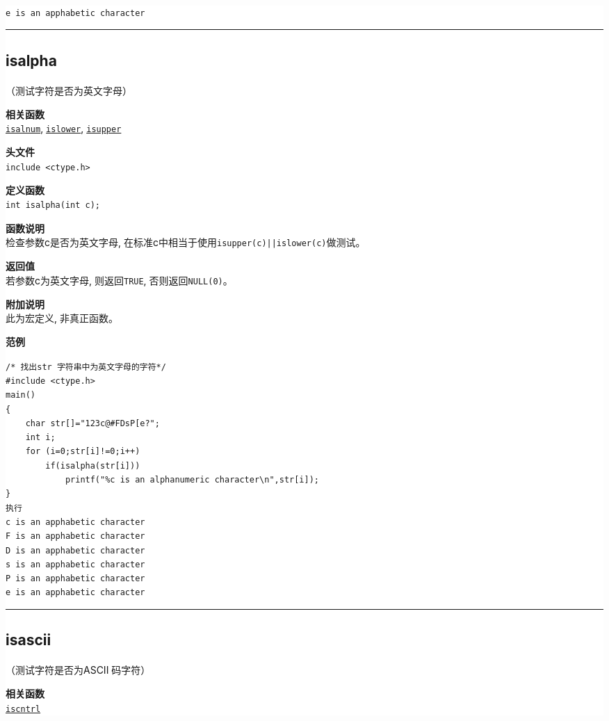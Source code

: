 ```
e is an apphabetic character
```

---

## isalpha  
（测试字符是否为英文字母）

**相关函数**  
[`isalnum`](#isalnum), [`islower`](#islower), [`isupper`](#isupper)

**头文件**  
`include <ctype.h>`

**定义函数**  
`int isalpha(int c);`

**函数说明**  
检查参数c是否为英文字母, 在标准c中相当于使用`isupper(c)||islower(c)`做测试。

**返回值**  
若参数c为英文字母, 则返回`TRUE`, 否则返回`NULL(0)`。

**附加说明**  
此为宏定义, 非真正函数。

**范例**  
```
/* 找出str 字符串中为英文字母的字符*/
#include <ctype.h>
main()
{
    char str[]="123c@#FDsP[e?";
    int i;
    for (i=0;str[i]!=0;i++)
        if(isalpha(str[i]))
            printf("%c is an alphanumeric character\n",str[i]);
}
执行
c is an apphabetic character
F is an apphabetic character
D is an apphabetic character
s is an apphabetic character
P is an apphabetic character
e is an apphabetic character
```

---

## isascii
（测试字符是否为ASCII 码字符）

**相关函数**  
[`iscntrl`](#iscntrl)
